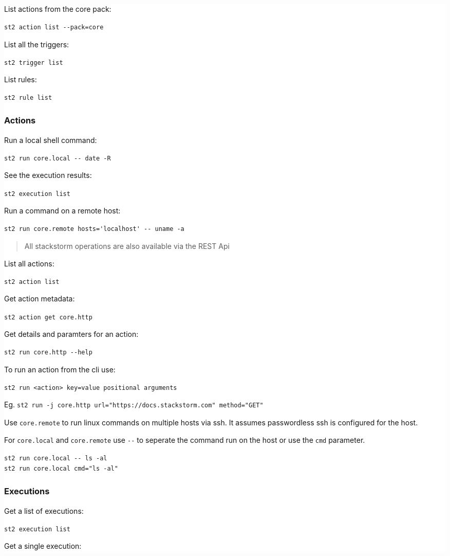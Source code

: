 List actions from the core pack:

    st2 action list --pack=core
    
List all the triggers:

    st2 trigger list

List rules:

    st2 rule list

### Actions

Run a local shell command:

    st2 run core.local -- date -R

See the execution results:

    st2 execution list

Run a command on a remote host:

    st2 run core.remote hosts='localhost' -- uname -a

> All stackstorm operations are also available via the REST Api

List all actions:

    st2 action list

Get action metadata:

    st2 action get core.http

Get details and paramters for an action:

    st2 run core.http --help

To run an action from the cli use:

    st2 run <action> key=value positional arguments

Eg. `st2 run -j core.http url="https://docs.stackstorm.com" method="GET"`

Use `core.remote` to run linux commands on multiple hosts via ssh. It assumes passwordless ssh is configured for the host.

For `core.local` and `core.remote` use `--` to seperate the command run on the host or use the `cmd` parameter.

    st2 run core.local -- ls -al
    st2 run core.local cmd="ls -al"

### Executions

Get a list of executions:

    st2 execution list

Get a single execution:

